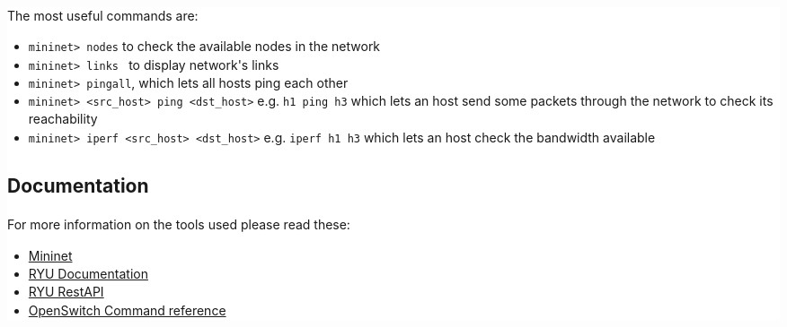 The most useful commands are:

- `mininet> nodes` to check the available nodes in the network
- `mininet> links ` to display network's links
- `mininet> pingall`, which lets all hosts ping each other
- `mininet> <src_host> ping <dst_host>` e.g. `h1 ping h3` which lets an host send some packets through the network to check its reachability
- `mininet> iperf <src_host> <dst_host>` e.g. `iperf h1 h3` which lets an host check the bandwidth available

## Documentation

For more information on the tools used please read these:

- [Mininet](http://mininet.org/walkthrough)
- [RYU Documentation](https://ryu.readthedocs.io/en/latest/)
- [RYU RestAPI](https://ryu.readthedocs.io/en/latest/app/ofctl_rest.html)
- [OpenSwitch Command reference](https://docs.pica8.com/display/PICOS2111cg/PicOS+Open+vSwitch+Command+Reference)

